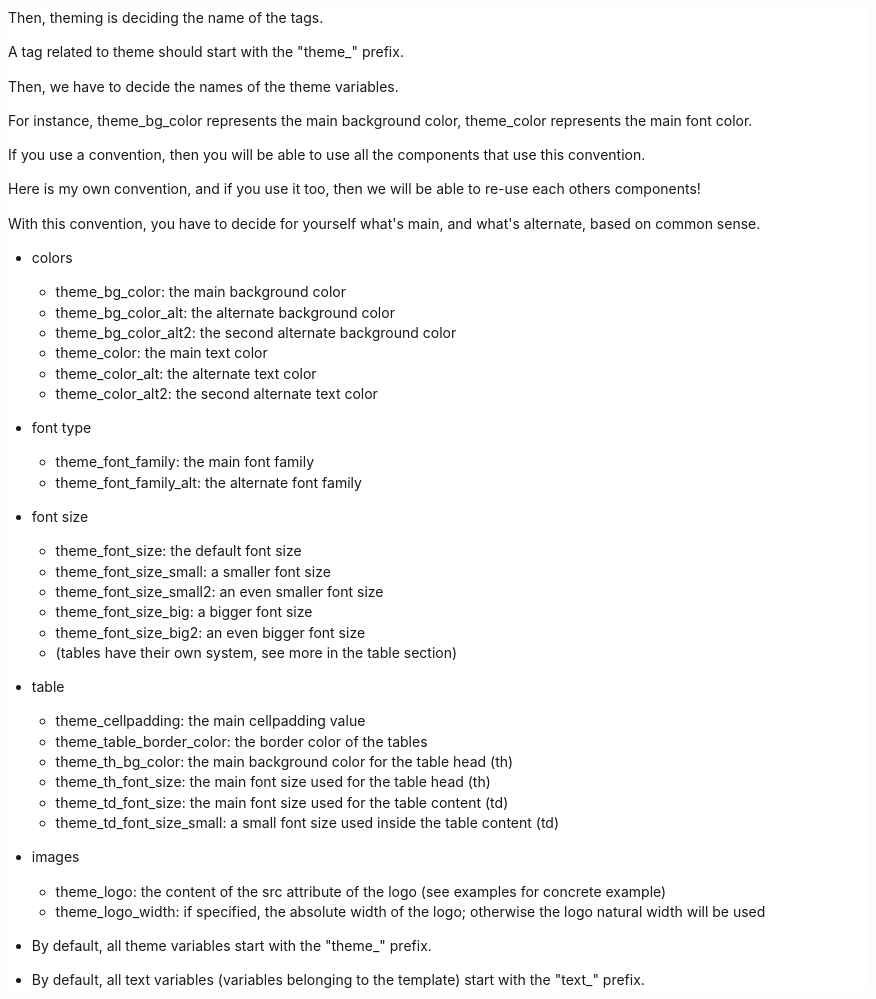 




Then, theming is deciding the name of the tags. 

A tag related to theme should start with the "theme_" prefix.

Then, we have to decide the names of the theme variables.

For instance, theme_bg_color represents the main background color, theme_color represents the 
main font color.

If you use a convention, then you will be able to use all the components that use this convention.

Here is my own convention, and if you use it too, then we will be able to re-use each others components!


With this convention, you have to decide for yourself what's main, and what's alternate,
based on common sense.

- colors
    - theme_bg_color: the main background color
    - theme_bg_color_alt: the alternate background color
    - theme_bg_color_alt2: the second alternate background color 
    - theme_color: the main text color
    - theme_color_alt: the alternate text color
    - theme_color_alt2: the second alternate text color
- font type
    - theme_font_family: the main font family
    - theme_font_family_alt: the alternate font family
- font size
    - theme_font_size: the default font size
    - theme_font_size_small: a smaller font size
    - theme_font_size_small2: an even smaller font size
    - theme_font_size_big: a bigger font size
    - theme_font_size_big2: an even bigger font size
    - (tables have their own system, see more in the table section)
- table
    - theme_cellpadding: the main cellpadding value    
    - theme_table_border_color: the border color of the tables 
    - theme_th_bg_color: the main background color for the table head (th)
    - theme_th_font_size: the main font size used for the table head (th) 
    - theme_td_font_size: the main font size used for the table content (td) 
    - theme_td_font_size_small: a small font size used inside the table content (td) 
- images
    - theme_logo: the content of the src attribute of the logo (see examples for concrete example)
    - theme_logo_width: if specified, the absolute width of the logo; otherwise the logo natural width will be used
    
    
- By default, all theme variables start with the "theme_" prefix.    
- By default, all text variables (variables belonging to the template) start with the "text_" prefix.    
    
    
    
